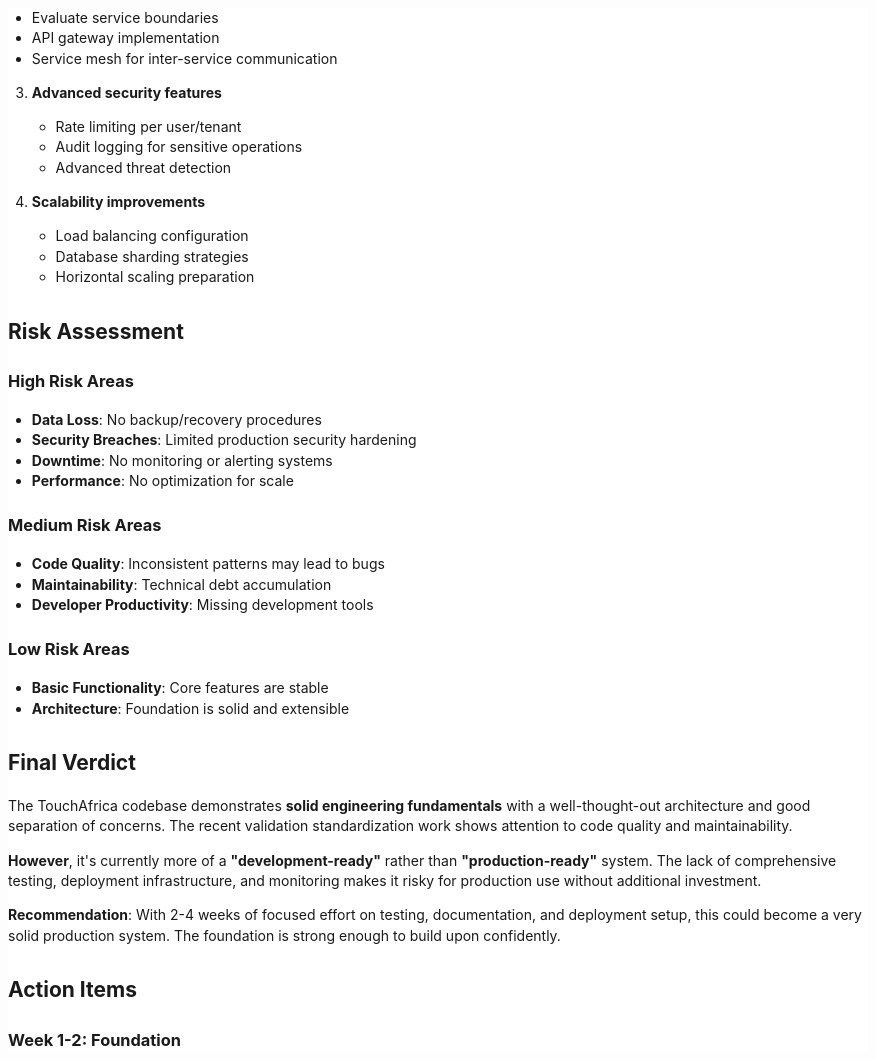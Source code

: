    - Evaluate service boundaries
   - API gateway implementation
   - Service mesh for inter-service communication

3. **Advanced security features**

   - Rate limiting per user/tenant
   - Audit logging for sensitive operations
   - Advanced threat detection

4. **Scalability improvements**
   - Load balancing configuration
   - Database sharding strategies
   - Horizontal scaling preparation

## **Risk Assessment**

### **High Risk Areas**

- **Data Loss**: No backup/recovery procedures
- **Security Breaches**: Limited production security hardening
- **Downtime**: No monitoring or alerting systems
- **Performance**: No optimization for scale

### **Medium Risk Areas**

- **Code Quality**: Inconsistent patterns may lead to bugs
- **Maintainability**: Technical debt accumulation
- **Developer Productivity**: Missing development tools

### **Low Risk Areas**

- **Basic Functionality**: Core features are stable
- **Architecture**: Foundation is solid and extensible

## **Final Verdict**

The TouchAfrica codebase demonstrates **solid engineering fundamentals** with a well-thought-out architecture and good separation of concerns. The recent validation standardization work shows attention to code quality and maintainability.

**However**, it's currently more of a **"development-ready"** rather than **"production-ready"** system. The lack of comprehensive testing, deployment infrastructure, and monitoring makes it risky for production use without additional investment.

**Recommendation**: With 2-4 weeks of focused effort on testing, documentation, and deployment setup, this could become a very solid production system. The foundation is strong enough to build upon confidently.

## **Action Items**

### **Week 1-2: Foundation**
